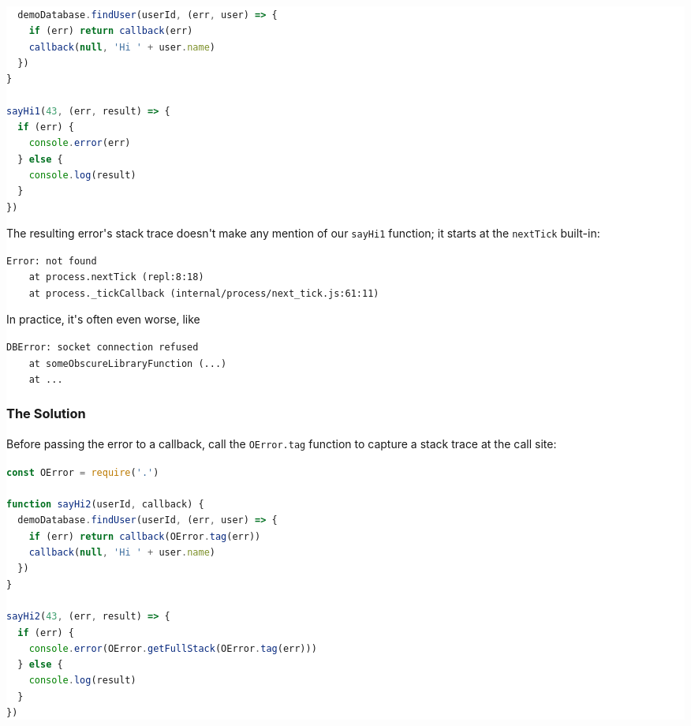 ```js
  demoDatabase.findUser(userId, (err, user) => {
    if (err) return callback(err)
    callback(null, 'Hi ' + user.name)
  })
}

sayHi1(43, (err, result) => {
  if (err) {
    console.error(err)
  } else {
    console.log(result)
  }
})
```

The resulting error's stack trace doesn't make any mention of our `sayHi1` function; it starts at the `nextTick` built-in:

```
Error: not found
    at process.nextTick (repl:8:18)
    at process._tickCallback (internal/process/next_tick.js:61:11)
```

In practice, it's often even worse, like

```
DBError: socket connection refused
    at someObscureLibraryFunction (...)
    at ...
```

### The Solution

Before passing the error to a callback, call the `OError.tag` function to capture a stack trace at the call site:

```js
const OError = require('.')

function sayHi2(userId, callback) {
  demoDatabase.findUser(userId, (err, user) => {
    if (err) return callback(OError.tag(err))
    callback(null, 'Hi ' + user.name)
  })
}

sayHi2(43, (err, result) => {
  if (err) {
    console.error(OError.getFullStack(OError.tag(err)))
  } else {
    console.log(result)
  }
})
```
